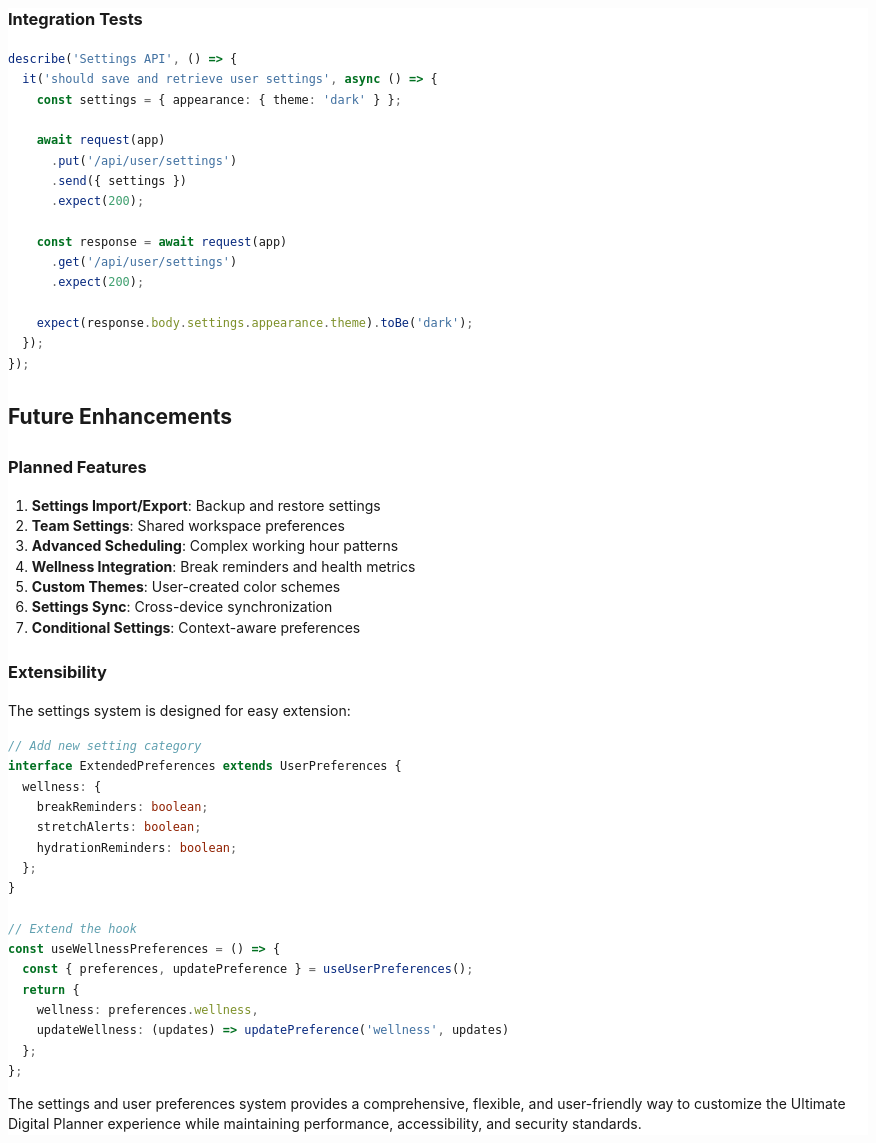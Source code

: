 ### Integration Tests
```typescript
describe('Settings API', () => {
  it('should save and retrieve user settings', async () => {
    const settings = { appearance: { theme: 'dark' } };
    
    await request(app)
      .put('/api/user/settings')
      .send({ settings })
      .expect(200);
    
    const response = await request(app)
      .get('/api/user/settings')
      .expect(200);
    
    expect(response.body.settings.appearance.theme).toBe('dark');
  });
});
```

## Future Enhancements

### Planned Features
1. **Settings Import/Export**: Backup and restore settings
2. **Team Settings**: Shared workspace preferences
3. **Advanced Scheduling**: Complex working hour patterns
4. **Wellness Integration**: Break reminders and health metrics
5. **Custom Themes**: User-created color schemes
6. **Settings Sync**: Cross-device synchronization
7. **Conditional Settings**: Context-aware preferences

### Extensibility
The settings system is designed for easy extension:

```typescript
// Add new setting category
interface ExtendedPreferences extends UserPreferences {
  wellness: {
    breakReminders: boolean;
    stretchAlerts: boolean;
    hydrationReminders: boolean;
  };
}

// Extend the hook
const useWellnessPreferences = () => {
  const { preferences, updatePreference } = useUserPreferences();
  return {
    wellness: preferences.wellness,
    updateWellness: (updates) => updatePreference('wellness', updates)
  };
};
```

The settings and user preferences system provides a comprehensive, flexible, and user-friendly way to customize the Ultimate Digital Planner experience while maintaining performance, accessibility, and security standards.